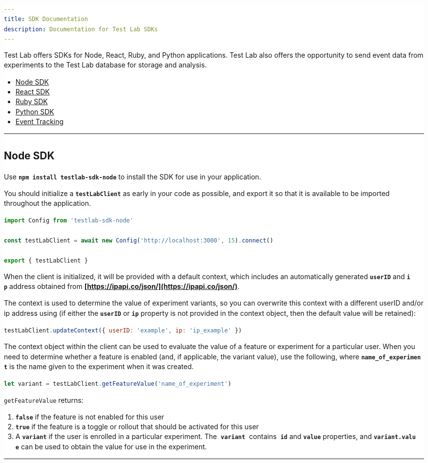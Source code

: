 ```yaml
---
title: SDK Documentation
description: Documentation for Test Lab SDKs
---
```


Test Lab offers SDKs for Node, React, Ruby, and Python applications. Test Lab also offers the opportunity to send event data from experiments to the Test Lab database for storage and analysis.

- [Node SDK](#node-sdk)
- [React SDK](#react-sdk)
- [Ruby SDK](#ruby-sdk)
- [Python SDK](#python-sdk)
- [Event Tracking](#event-tracking)

---

## Node SDK

Use **`npm install testlab-sdk-node`** to install the SDK for use in your application.

You should initialize a **`testLabClient`** as early in your code as possible, and export it so that it is available to be imported throughout the application.

```jsx
import Config from 'testlab-sdk-node'

const testLabClient = await new Config('http://localhost:3000', 15).connect()

export { testLabClient }
```

When the client is initialized, it will be provided with a default context, which includes an automatically generated **`userID`** and **`ip`** address obtained from **[https://ipapi.co/json/](https://ipapi.co/json/)**.

The context is used to determine the value of experiment variants, so you can overwrite this context with a different userID and/or ip address using (if either the **`userID`** or **`ip`** property is not provided in the context object, then the default value will be retained):

```jsx
testLabClient.updateContext({ userID: 'example', ip: 'ip_example' })
```

The context object within the client can be used to evaluate the value of a feature or experiment for a particular user. When you need to determine whether a feature is enabled (and, if applicable, the variant value), use the following, where **`name_of_experiment`** is the name given to the experiment when it was created.

```jsx
let variant = testLabClient.getFeatureValue('name_of_experiment')
```

`getFeatureValue` returns:

1.  **`false`** if the feature is not enabled for this user
2.  **`true`** if the feature is a toggle or rollout that should be activated for this user
3.  A **`variant`** if the user is enrolled in a particular experiment. The  **`variant`**  contains  **`id`** and **`value`** properties, and **`variant.value`** can be used to obtain the value for use in the experiment.

---